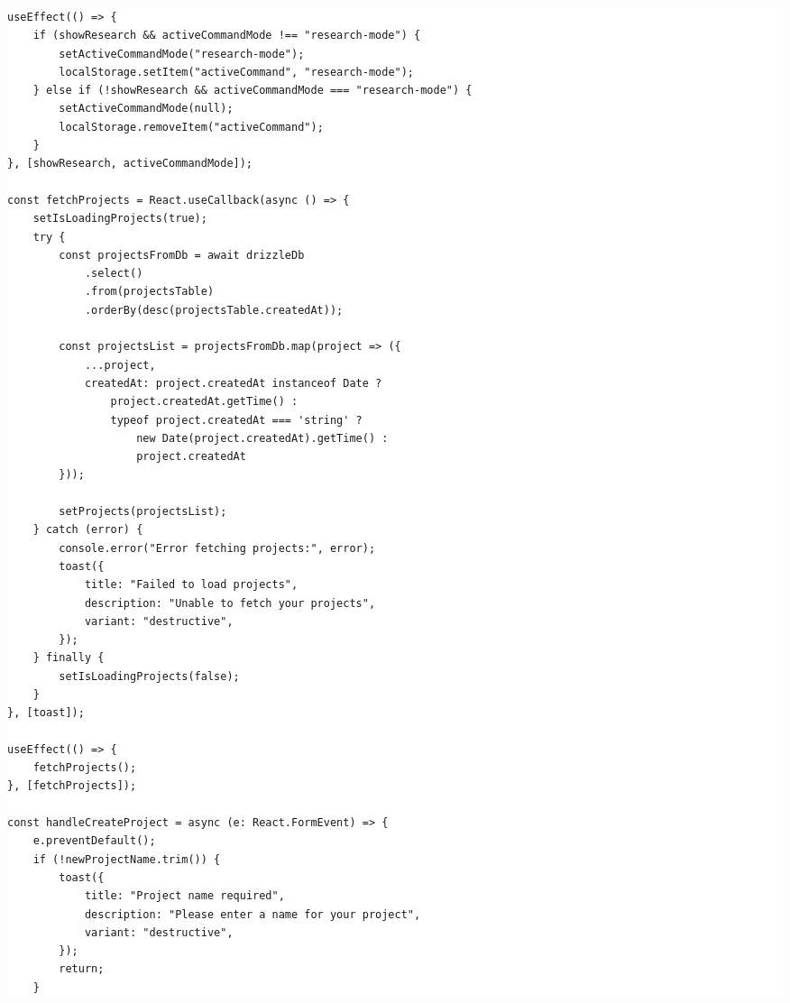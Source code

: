     useEffect(() => {
        if (showResearch && activeCommandMode !== "research-mode") {
            setActiveCommandMode("research-mode");
            localStorage.setItem("activeCommand", "research-mode");
        } else if (!showResearch && activeCommandMode === "research-mode") {
            setActiveCommandMode(null);
            localStorage.removeItem("activeCommand");
        }
    }, [showResearch, activeCommandMode]);

    const fetchProjects = React.useCallback(async () => {
        setIsLoadingProjects(true);
        try {
            const projectsFromDb = await drizzleDb
                .select()
                .from(projectsTable)
                .orderBy(desc(projectsTable.createdAt));

            const projectsList = projectsFromDb.map(project => ({
                ...project,
                createdAt: project.createdAt instanceof Date ?
                    project.createdAt.getTime() :
                    typeof project.createdAt === 'string' ?
                        new Date(project.createdAt).getTime() :
                        project.createdAt
            }));

            setProjects(projectsList);
        } catch (error) {
            console.error("Error fetching projects:", error);
            toast({
                title: "Failed to load projects",
                description: "Unable to fetch your projects",
                variant: "destructive",
            });
        } finally {
            setIsLoadingProjects(false);
        }
    }, [toast]);

    useEffect(() => {
        fetchProjects();
    }, [fetchProjects]);

    const handleCreateProject = async (e: React.FormEvent) => {
        e.preventDefault();
        if (!newProjectName.trim()) {
            toast({
                title: "Project name required",
                description: "Please enter a name for your project",
                variant: "destructive",
            });
            return;
        }
